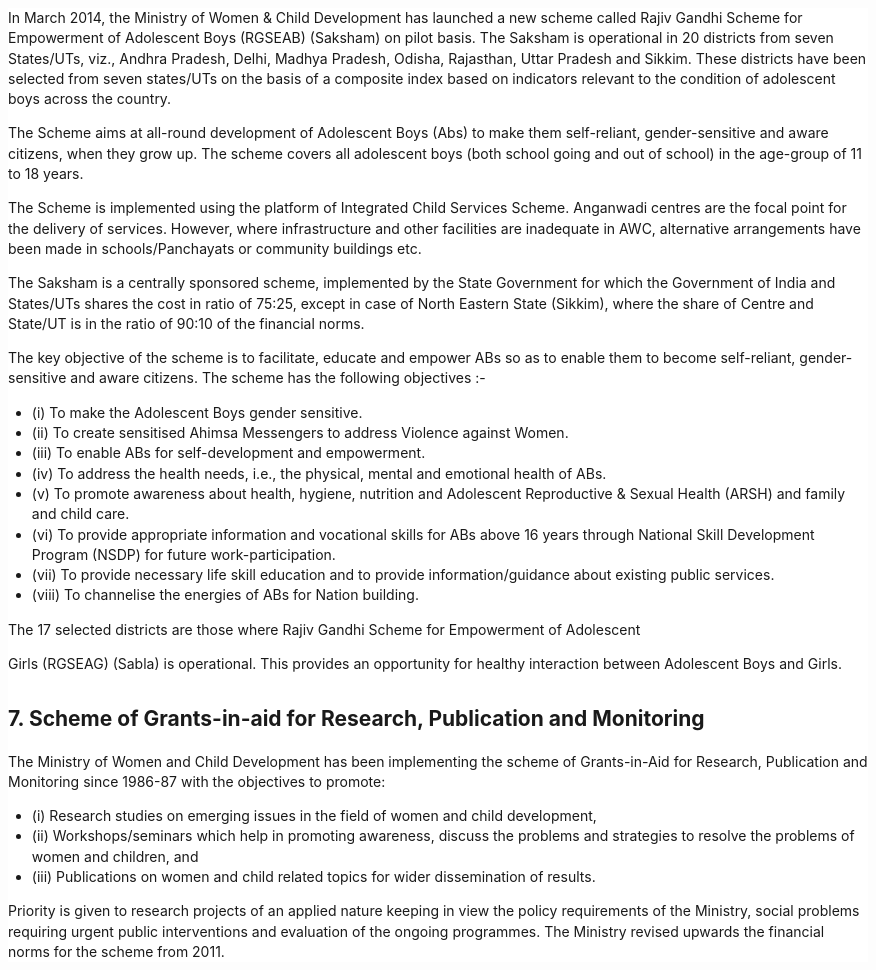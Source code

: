 In March 2014, the Ministry of Women & Child Development has launched a new scheme called Rajiv Gandhi Scheme for Empowerment of Adolescent Boys (RGSEAB) (Saksham) on pilot basis. The Saksham is operational in 20 districts from seven States/UTs, viz., Andhra Pradesh, Delhi, Madhya Pradesh, Odisha, Rajasthan, Uttar Pradesh and Sikkim. These districts have been selected from seven states/UTs on the basis of a composite index based on indicators relevant to the condition of adolescent boys across the country.

The Scheme aims at all-round development of Adolescent Boys (Abs) to make them self-reliant, gender-sensitive and aware citizens, when they grow up. The scheme covers all adolescent boys (both school going and out of school) in the age-group of 11 to 18 years.

The Scheme is implemented using the platform of Integrated Child Services Scheme. Anganwadi centres are the focal point for the delivery of services. However, where infrastructure and other facilities are inadequate in AWC, alternative arrangements have been made in schools/Panchayats or community buildings etc.

The Saksham is a centrally sponsored scheme, implemented by the State Government for which the Government of India and States/UTs shares the cost in ratio of 75:25, except in case of North Eastern State (Sikkim), where the share of Centre and State/UT is in the ratio of 90:10 of the financial norms.

The key objective of the scheme is to facilitate, educate and empower ABs so as to enable them to become self-reliant, gender-sensitive and aware citizens. The scheme has the following objectives :-

- (i) To make the Adolescent Boys gender sensitive.
- (ii) To create sensitised Ahimsa Messengers to address Violence against Women.
- (iii) To enable ABs for self-development and empowerment.
- (iv) To address the health needs, i.e., the physical, mental and emotional health of ABs.
- (v) To promote awareness about health, hygiene, nutrition and Adolescent Reproductive & Sexual Health (ARSH) and family and child care.
- (vi) To provide appropriate information and vocational skills for ABs above 16 years through National Skill Development Program (NSDP) for future work-participation.
- (vii) To provide necessary life skill education and to provide information/guidance about existing public services.
- (viii) To channelise the energies of ABs for Nation building.

The 17 selected districts are those where Rajiv Gandhi Scheme for Empowerment of Adolescent

Girls (RGSEAG) (Sabla) is operational. This provides an opportunity for healthy interaction between Adolescent Boys and Girls.

## **7. Scheme of Grants-in-aid for Research, Publication and Monitoring**

The Ministry of Women and Child Development has been implementing the scheme of Grants-in-Aid for Research, Publication and Monitoring since 1986-87 with the objectives to promote:

- (i) Research studies on emerging issues in the field of women and child development,
- (ii) Workshops/seminars which help in promoting awareness, discuss the problems and strategies to resolve the problems of women and children, and
- (iii) Publications on women and child related topics for wider dissemination of results.

Priority is given to research projects of an applied nature keeping in view the policy requirements of the Ministry, social problems requiring urgent public interventions and evaluation of the ongoing programmes. The Ministry revised upwards the financial norms for the scheme from 2011.
